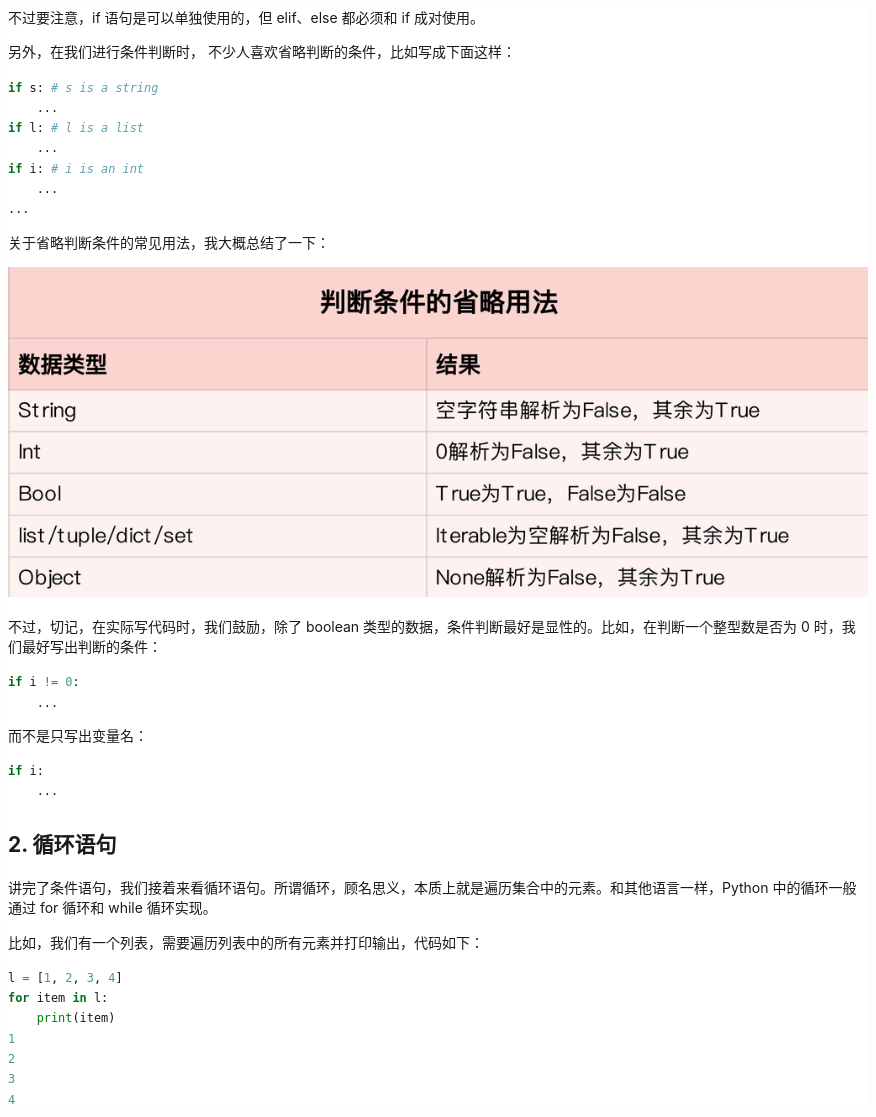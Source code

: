 不过要注意，if 语句是可以单独使用的，但 elif、else 都必须和 if 成对使用。

另外，在我们进行条件判断时， 不少人喜欢省略判断的条件，比如写成下面这样：

```python
if s: # s is a string
    ...
if l: # l is a list
    ...
if i: # i is an int
    ...
... 
```

关于省略判断条件的常见用法，我大概总结了一下：

![](./07.assets/949742df36600c086c31e399ce515f45.png)

不过，切记，在实际写代码时，我们鼓励，除了 boolean 类型的数据，条件判断最好是显性的。比如，在判断一个整型数是否为 0 时，我们最好写出判断的条件：

```python
if i != 0:
    ...
```

而不是只写出变量名：

```python
if i:
    ...
```

## 2. 循环语句

讲完了条件语句，我们接着来看循环语句。所谓循环，顾名思义，本质上就是遍历集合中的元素。和其他语言一样，Python 中的循环一般通过 for 循环和 while 循环实现。

比如，我们有一个列表，需要遍历列表中的所有元素并打印输出，代码如下：

```python
l = [1, 2, 3, 4]
for item in l:
    print(item)
1
2
3
4
```
